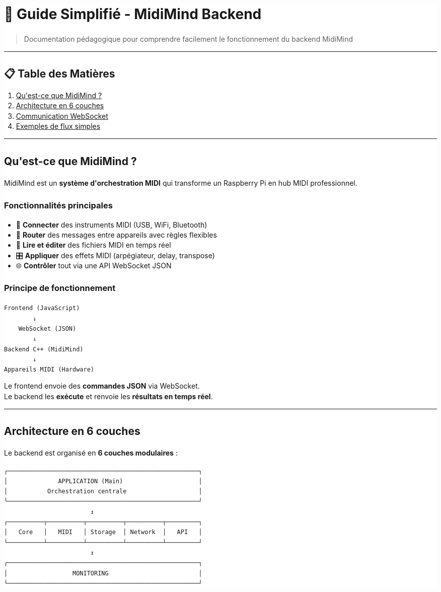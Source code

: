 # 🎯 Guide Simplifié - MidiMind Backend

> Documentation pédagogique pour comprendre facilement le fonctionnement du backend MidiMind

---

## 📋 Table des Matières

1. [Qu'est-ce que MidiMind ?](#quest-ce-que-midimind-)
2. [Architecture en 6 couches](#architecture-en-6-couches)
3. [Communication WebSocket](#communication-websocket)
4. [Exemples de flux simples](#exemples-de-flux-simples)

---

## Qu'est-ce que MidiMind ?

MidiMind est un **système d'orchestration MIDI** qui transforme un Raspberry Pi en hub MIDI professionnel.

### Fonctionnalités principales

- 📱 **Connecter** des instruments MIDI (USB, WiFi, Bluetooth)
- 🔀 **Router** des messages entre appareils avec règles flexibles
- 🎵 **Lire et éditer** des fichiers MIDI en temps réel
- 🎛️ **Appliquer** des effets MIDI (arpégiateur, delay, transpose)
- 🌐 **Contrôler** tout via une API WebSocket JSON

### Principe de fonctionnement

```
Frontend (JavaScript)
        ↓
    WebSocket (JSON)
        ↓
Backend C++ (MidiMind)
        ↓
Appareils MIDI (Hardware)
```

Le frontend envoie des **commandes JSON** via WebSocket.  
Le backend les **exécute** et renvoie les **résultats en temps réel**.

---

## Architecture en 6 couches

Le backend est organisé en **6 couches modulaires** :

```
┌─────────────────────────────────────────────────────┐
│              APPLICATION (Main)                     │
│           Orchestration centrale                    │
└─────────────────────────────────────────────────────┘
                        ↕
┌──────────┬──────────┬──────────┬──────────┬─────────┐
│   Core   │   MIDI   │ Storage  │ Network  │   API   │
└──────────┴──────────┴──────────┴──────────┴─────────┘
                        ↕
┌─────────────────────────────────────────────────────┐
│                  MONITORING                         │
└─────────────────────────────────────────────────────┘
```
